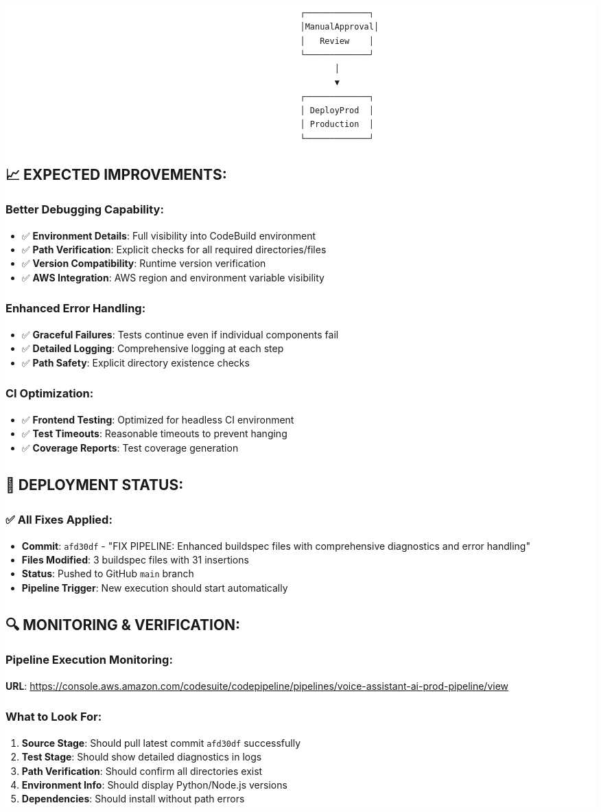 ```
                                                            ┌─────────────┐
                                                            │ManualApproval│
                                                            │   Review    │
                                                            └─────────────┘
                                                                   │
                                                                   ▼
                                                            ┌─────────────┐
                                                            │ DeployProd  │
                                                            │ Production  │
                                                            └─────────────┘
```

## 📈 **EXPECTED IMPROVEMENTS:**

### **Better Debugging Capability:**
- ✅ **Environment Details**: Full visibility into CodeBuild environment
- ✅ **Path Verification**: Explicit checks for all required directories/files
- ✅ **Version Compatibility**: Runtime version verification
- ✅ **AWS Integration**: AWS region and environment variable visibility

### **Enhanced Error Handling:**
- ✅ **Graceful Failures**: Tests continue even if individual components fail
- ✅ **Detailed Logging**: Comprehensive logging at each step
- ✅ **Path Safety**: Explicit directory existence checks

### **CI Optimization:**
- ✅ **Frontend Testing**: Optimized for headless CI environment
- ✅ **Test Timeouts**: Reasonable timeouts to prevent hanging
- ✅ **Coverage Reports**: Test coverage generation

## 🚀 **DEPLOYMENT STATUS:**

### **✅ All Fixes Applied:**
- **Commit**: `afd30df` - "FIX PIPELINE: Enhanced buildspec files with comprehensive diagnostics and error handling"
- **Files Modified**: 3 buildspec files with 31 insertions
- **Status**: Pushed to GitHub `main` branch
- **Pipeline Trigger**: New execution should start automatically

## 🔍 **MONITORING & VERIFICATION:**

### **Pipeline Execution Monitoring:**
**URL**: https://console.aws.amazon.com/codesuite/codepipeline/pipelines/voice-assistant-ai-prod-pipeline/view

### **What to Look For:**
1. **Source Stage**: Should pull latest commit `afd30df` successfully
2. **Test Stage**: Should show detailed diagnostics in logs
3. **Path Verification**: Should confirm all directories exist
4. **Environment Info**: Should display Python/Node.js versions
5. **Dependencies**: Should install without path errors
